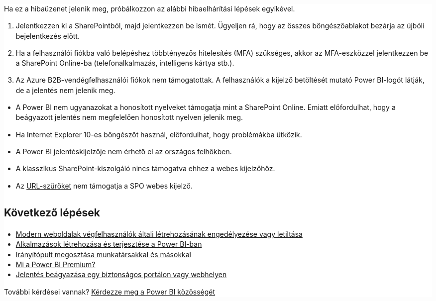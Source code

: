   Ha ez a hibaüzenet jelenik meg, próbálkozzon az alábbi hibaelhárítási lépések egyikével.
  
  1. Jelentkezzen ki a SharePointból, majd jelentkezzen be ismét. Ügyeljen rá, hogy az összes böngészőablakot bezárja az újbóli bejelentkezés előtt.

  2. Ha a felhasználói fiókba való belépéshez többtényezős hitelesítés (MFA) szükséges, akkor az MFA-eszközzel jelentkezzen be a SharePoint Online-ba (telefonalkalmazás, intelligens kártya stb.).
  
  3. Az Azure B2B-vendégfelhasználói fiókok nem támogatottak. A felhasználók a kijelző betöltését mutató Power BI-logót látják, de a jelentés nem jelenik meg.

* A Power BI nem ugyanazokat a honosított nyelveket támogatja mint a SharePoint Online. Emiatt előfordulhat, hogy a beágyazott jelentés nem megfelelően honosított nyelven jelenik meg.

* Ha Internet Explorer 10-es böngészőt használ, előfordulhat, hogy problémákba ütközik. 

* A Power BI jelentéskijelzője nem érhető el az [országos felhőkben](https://powerbi.microsoft.com/clouds/).

* A klasszikus SharePoint-kiszolgáló nincs támogatva ehhez a webes kijelzőhöz.

* Az [URL-szűrőket](service-url-filters.md) nem támogatja a SPO webes kijelző.

## <a name="next-steps"></a>Következő lépések

* [Modern weboldalak végfelhasználók általi létrehozásának engedélyezése vagy letiltása](https://support.office.com/article/Allow-or-prevent-creation-of-modern-site-pages-by-end-users-c41d9cc8-c5c0-46b4-8b87-ea66abc6e63b)  
* [Alkalmazások létrehozása és terjesztése a Power BI-ban](service-create-distribute-apps.md)  
* [Irányítópult megosztása munkatársakkal és másokkal](service-share-dashboards.md)  
* [Mi a Power BI Premium?](../admin/service-premium-what-is.md)
* [Jelentés beágyazása egy biztonságos portálon vagy webhelyen](service-embed-secure.md)

További kérdései vannak? [Kérdezze meg a Power BI közösségét](https://community.powerbi.com/)
